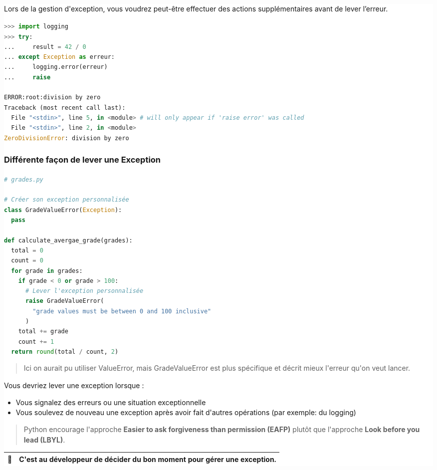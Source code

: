 Lors de la gestion d'exception, vous voudrez peut-être effectuer des actions supplémentaires
avant de lever l’erreur.

```python
>>> import logging
>>> try:
...     result = 42 / 0
... except Exception as erreur:
...     logging.error(erreur)
...     raise

ERROR:root:division by zero
Traceback (most recent call last):
  File "<stdin>", line 5, in <module> # will only appear if 'raise error' was called
  File "<stdin>", line 2, in <module>
ZeroDivisionError: division by zero
```

### Différente façon de lever une Exception

```python
# grades.py

# Créer son exception personnalisée
class GradeValueError(Exception):
  pass

def calculate_avergae_grade(grades):
  total = 0
  count = 0
  for grade in grades:
    if grade < 0 or grade > 100:
      # Lever l'exception personnalisée
      raise GradeValueError(
        "grade values must be between 0 and 100 inclusive"
      )
    total += grade
    count += 1
  return round(total / count, 2)
```

> Ici on aurait pu utiliser ValueError, mais GradeValueError est plus spécifique
et décrit mieux l'erreur qu'on veut lancer.

Vous devriez lever une exception lorsque :

- Vous signalez des erreurs ou une situation exceptionnelle
- Vous soulevez de nouveau une exception après avoir fait d'autres opérations (par
exemple: du logging)

> Python encourage l'approche **Easier to ask forgiveness than permission (EAFP)**
plutôt que l'approche **Look before you lead (LBYL)**.

|:bookmark_tabs:|C'est au développeur de décider du bon moment pour gérer une exception.|
|:--|:--|
